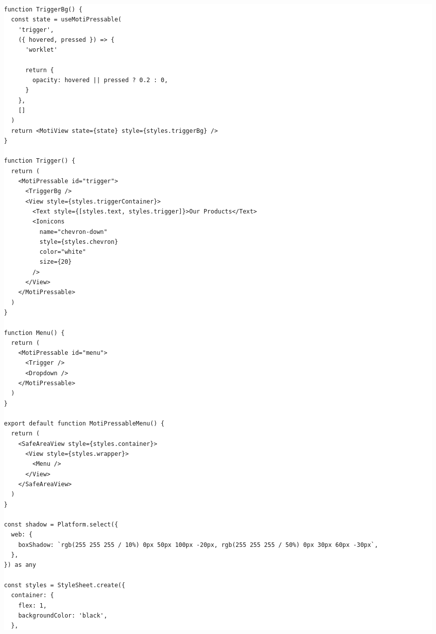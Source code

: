 ```
function TriggerBg() {
  const state = useMotiPressable(
    'trigger',
    ({ hovered, pressed }) => {
      'worklet'

      return {
        opacity: hovered || pressed ? 0.2 : 0,
      }
    },
    []
  )
  return <MotiView state={state} style={styles.triggerBg} />
}

function Trigger() {
  return (
    <MotiPressable id="trigger">
      <TriggerBg />
      <View style={styles.triggerContainer}>
        <Text style={[styles.text, styles.trigger]}>Our Products</Text>
        <Ionicons
          name="chevron-down"
          style={styles.chevron}
          color="white"
          size={20}
        />
      </View>
    </MotiPressable>
  )
}

function Menu() {
  return (
    <MotiPressable id="menu">
      <Trigger />
      <Dropdown />
    </MotiPressable>
  )
}

export default function MotiPressableMenu() {
  return (
    <SafeAreaView style={styles.container}>
      <View style={styles.wrapper}>
        <Menu />
      </View>
    </SafeAreaView>
  )
}

const shadow = Platform.select({
  web: {
    boxShadow: `rgb(255 255 255 / 10%) 0px 50px 100px -20px, rgb(255 255 255 / 50%) 0px 30px 60px -30px`,
  },
}) as any

const styles = StyleSheet.create({
  container: {
    flex: 1,
    backgroundColor: 'black',
  },
```